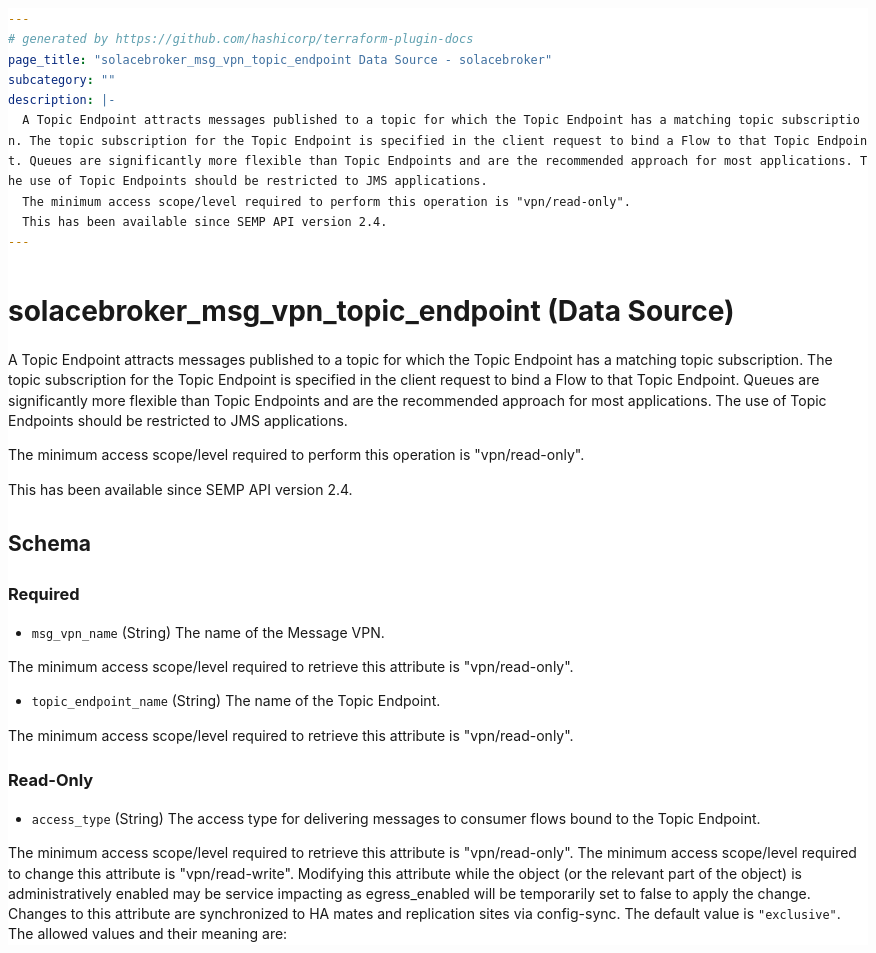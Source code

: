 ```yaml
---
# generated by https://github.com/hashicorp/terraform-plugin-docs
page_title: "solacebroker_msg_vpn_topic_endpoint Data Source - solacebroker"
subcategory: ""
description: |-
  A Topic Endpoint attracts messages published to a topic for which the Topic Endpoint has a matching topic subscription. The topic subscription for the Topic Endpoint is specified in the client request to bind a Flow to that Topic Endpoint. Queues are significantly more flexible than Topic Endpoints and are the recommended approach for most applications. The use of Topic Endpoints should be restricted to JMS applications.
  The minimum access scope/level required to perform this operation is "vpn/read-only".
  This has been available since SEMP API version 2.4.
---
```


# solacebroker_msg_vpn_topic_endpoint (Data Source)

A Topic Endpoint attracts messages published to a topic for which the Topic Endpoint has a matching topic subscription. The topic subscription for the Topic Endpoint is specified in the client request to bind a Flow to that Topic Endpoint. Queues are significantly more flexible than Topic Endpoints and are the recommended approach for most applications. The use of Topic Endpoints should be restricted to JMS applications.



The minimum access scope/level required to perform this operation is "vpn/read-only".

This has been available since SEMP API version 2.4.




## Schema

### Required

- `msg_vpn_name` (String) The name of the Message VPN.

The minimum access scope/level required to retrieve this attribute is "vpn/read-only".
- `topic_endpoint_name` (String) The name of the Topic Endpoint.

The minimum access scope/level required to retrieve this attribute is "vpn/read-only".

### Read-Only

- `access_type` (String) The access type for delivering messages to consumer flows bound to the Topic Endpoint.

The minimum access scope/level required to retrieve this attribute is "vpn/read-only". The minimum access scope/level required to change this attribute is "vpn/read-write". Modifying this attribute while the object (or the relevant part of the object) is administratively enabled may be service impacting as egress_enabled will be temporarily set to false to apply the change. Changes to this attribute are synchronized to HA mates and replication sites via config-sync. The default value is `"exclusive"`. The allowed values and their meaning are:
